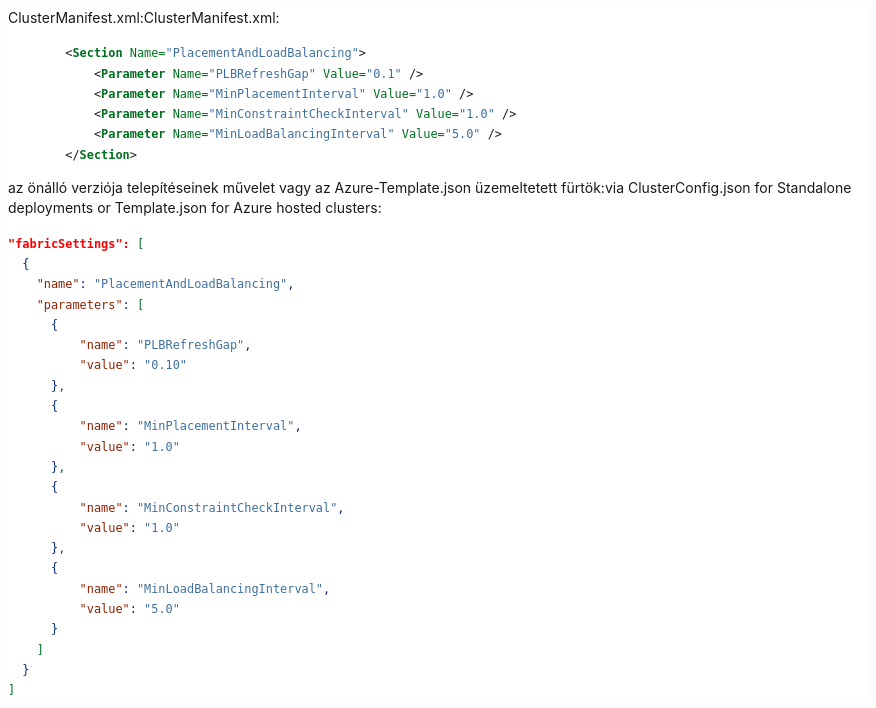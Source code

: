 <span data-ttu-id="65bd3-127">ClusterManifest.xml:</span><span class="sxs-lookup"><span data-stu-id="65bd3-127">ClusterManifest.xml:</span></span>

``` xml
        <Section Name="PlacementAndLoadBalancing">
            <Parameter Name="PLBRefreshGap" Value="0.1" />
            <Parameter Name="MinPlacementInterval" Value="1.0" />
            <Parameter Name="MinConstraintCheckInterval" Value="1.0" />
            <Parameter Name="MinLoadBalancingInterval" Value="5.0" />
        </Section>
```

<span data-ttu-id="65bd3-128">az önálló verziója telepítéseinek művelet vagy az Azure-Template.json üzemeltetett fürtök:</span><span class="sxs-lookup"><span data-stu-id="65bd3-128">via ClusterConfig.json for Standalone deployments or Template.json for Azure hosted clusters:</span></span>

```json
"fabricSettings": [
  {
    "name": "PlacementAndLoadBalancing",
    "parameters": [
      {
          "name": "PLBRefreshGap",
          "value": "0.10"
      },
      {
          "name": "MinPlacementInterval",
          "value": "1.0"
      },
      {
          "name": "MinConstraintCheckInterval",
          "value": "1.0"
      },
      {
          "name": "MinLoadBalancingInterval",
          "value": "5.0"
      }
    ]
  }
]
```
